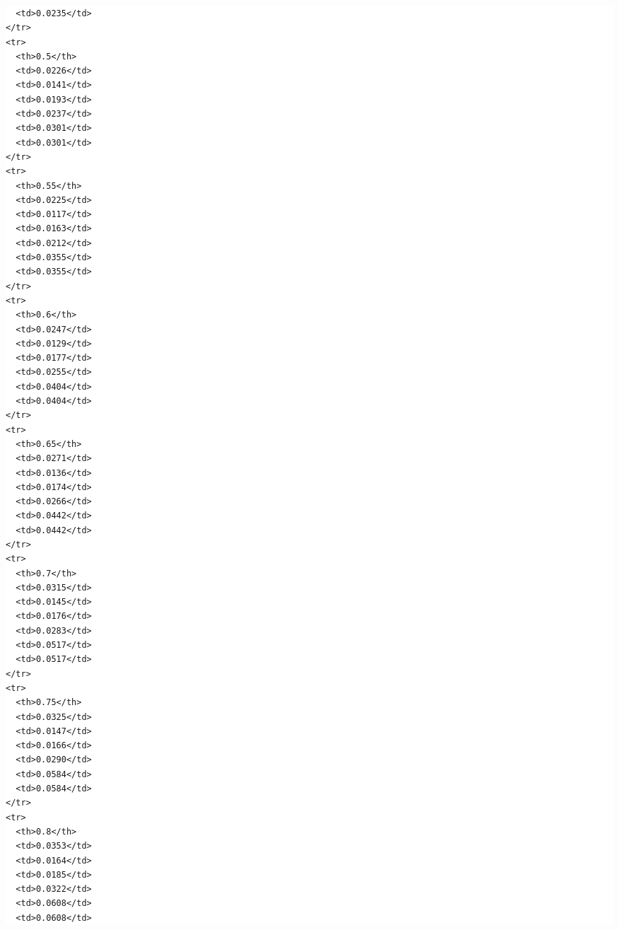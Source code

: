       <td>0.0235</td>
    </tr>
    <tr>
      <th>0.5</th>
      <td>0.0226</td>
      <td>0.0141</td>
      <td>0.0193</td>
      <td>0.0237</td>
      <td>0.0301</td>
      <td>0.0301</td>
    </tr>
    <tr>
      <th>0.55</th>
      <td>0.0225</td>
      <td>0.0117</td>
      <td>0.0163</td>
      <td>0.0212</td>
      <td>0.0355</td>
      <td>0.0355</td>
    </tr>
    <tr>
      <th>0.6</th>
      <td>0.0247</td>
      <td>0.0129</td>
      <td>0.0177</td>
      <td>0.0255</td>
      <td>0.0404</td>
      <td>0.0404</td>
    </tr>
    <tr>
      <th>0.65</th>
      <td>0.0271</td>
      <td>0.0136</td>
      <td>0.0174</td>
      <td>0.0266</td>
      <td>0.0442</td>
      <td>0.0442</td>
    </tr>
    <tr>
      <th>0.7</th>
      <td>0.0315</td>
      <td>0.0145</td>
      <td>0.0176</td>
      <td>0.0283</td>
      <td>0.0517</td>
      <td>0.0517</td>
    </tr>
    <tr>
      <th>0.75</th>
      <td>0.0325</td>
      <td>0.0147</td>
      <td>0.0166</td>
      <td>0.0290</td>
      <td>0.0584</td>
      <td>0.0584</td>
    </tr>
    <tr>
      <th>0.8</th>
      <td>0.0353</td>
      <td>0.0164</td>
      <td>0.0185</td>
      <td>0.0322</td>
      <td>0.0608</td>
      <td>0.0608</td>